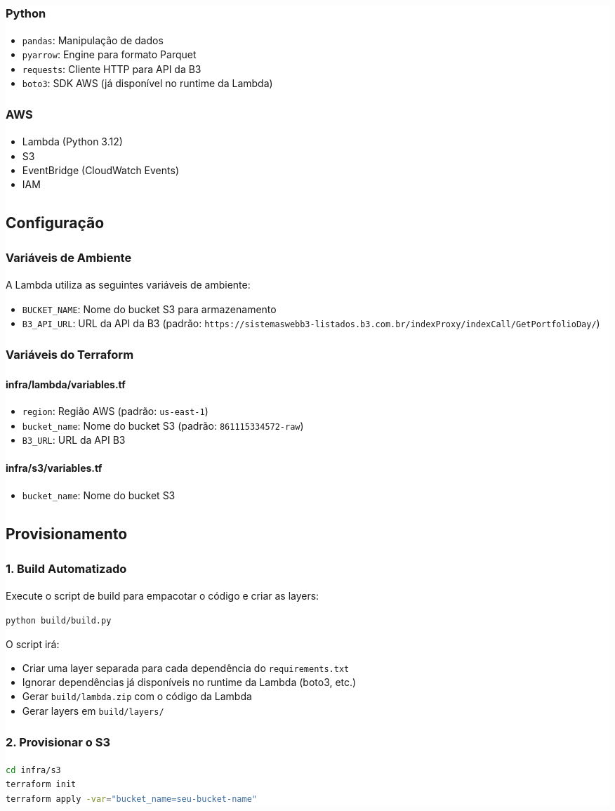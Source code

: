 ### Python
- `pandas`: Manipulação de dados
- `pyarrow`: Engine para formato Parquet
- `requests`: Cliente HTTP para API da B3
- `boto3`: SDK AWS (já disponível no runtime da Lambda)

### AWS
- Lambda (Python 3.12)
- S3
- EventBridge (CloudWatch Events)
- IAM

## Configuração

### Variáveis de Ambiente

A Lambda utiliza as seguintes variáveis de ambiente:

- `BUCKET_NAME`: Nome do bucket S3 para armazenamento
- `B3_API_URL`: URL da API da B3 (padrão: `https://sistemaswebb3-listados.b3.com.br/indexProxy/indexCall/GetPortfolioDay/`)

### Variáveis do Terraform

#### infra/lambda/variables.tf
- `region`: Região AWS (padrão: `us-east-1`)
- `bucket_name`: Nome do bucket S3 (padrão: `861115334572-raw`)
- `B3_URL`: URL da API B3

#### infra/s3/variables.tf
- `bucket_name`: Nome do bucket S3

## Provisionamento

### 1. Build Automatizado

Execute o script de build para empacotar o código e criar as layers:

```bash
python build/build.py
```

O script irá:
- Criar uma layer separada para cada dependência do `requirements.txt`
- Ignorar dependências já disponíveis no runtime da Lambda (boto3, etc.)
- Gerar `build/lambda.zip` com o código da Lambda
- Gerar layers em `build/layers/`

### 2. Provisionar o S3

```bash
cd infra/s3
terraform init
terraform apply -var="bucket_name=seu-bucket-name"
```
